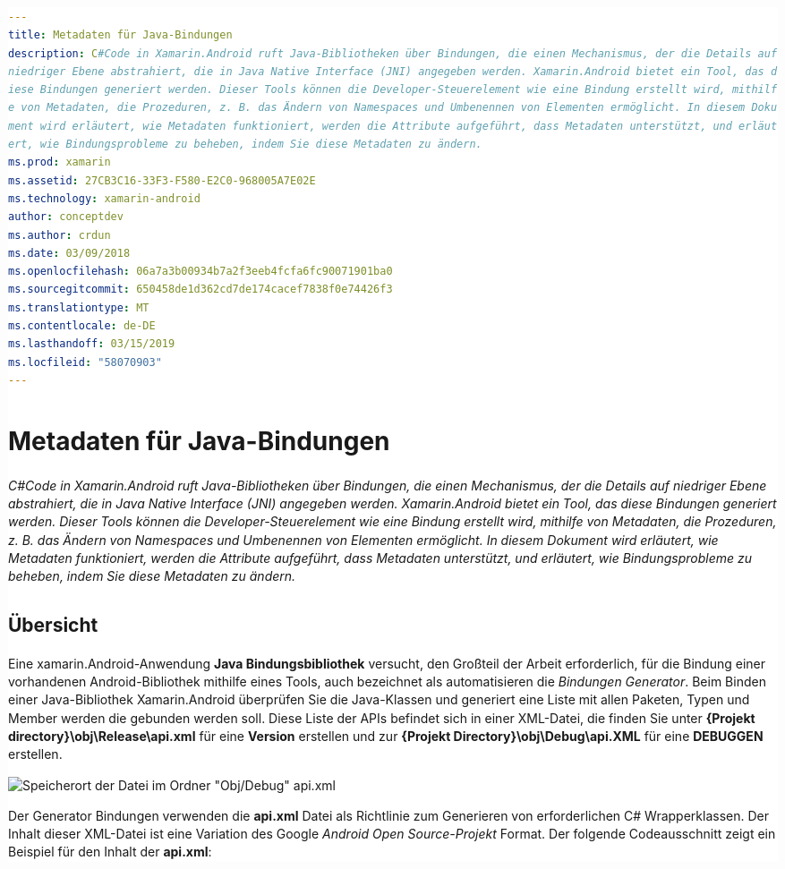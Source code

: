```yaml
---
title: Metadaten für Java-Bindungen
description: C#Code in Xamarin.Android ruft Java-Bibliotheken über Bindungen, die einen Mechanismus, der die Details auf niedriger Ebene abstrahiert, die in Java Native Interface (JNI) angegeben werden. Xamarin.Android bietet ein Tool, das diese Bindungen generiert werden. Dieser Tools können die Developer-Steuerelement wie eine Bindung erstellt wird, mithilfe von Metadaten, die Prozeduren, z. B. das Ändern von Namespaces und Umbenennen von Elementen ermöglicht. In diesem Dokument wird erläutert, wie Metadaten funktioniert, werden die Attribute aufgeführt, dass Metadaten unterstützt, und erläutert, wie Bindungsprobleme zu beheben, indem Sie diese Metadaten zu ändern.
ms.prod: xamarin
ms.assetid: 27CB3C16-33F3-F580-E2C0-968005A7E02E
ms.technology: xamarin-android
author: conceptdev
ms.author: crdun
ms.date: 03/09/2018
ms.openlocfilehash: 06a7a3b00934b7a2f3eeb4fcfa6fc90071901ba0
ms.sourcegitcommit: 650458de1d362cd7de174cacef7838f0e74426f3
ms.translationtype: MT
ms.contentlocale: de-DE
ms.lasthandoff: 03/15/2019
ms.locfileid: "58070903"
---
```

# <a name="java-bindings-metadata"></a>Metadaten für Java-Bindungen

_C#Code in Xamarin.Android ruft Java-Bibliotheken über Bindungen, die einen Mechanismus, der die Details auf niedriger Ebene abstrahiert, die in Java Native Interface (JNI) angegeben werden. Xamarin.Android bietet ein Tool, das diese Bindungen generiert werden. Dieser Tools können die Developer-Steuerelement wie eine Bindung erstellt wird, mithilfe von Metadaten, die Prozeduren, z. B. das Ändern von Namespaces und Umbenennen von Elementen ermöglicht. In diesem Dokument wird erläutert, wie Metadaten funktioniert, werden die Attribute aufgeführt, dass Metadaten unterstützt, und erläutert, wie Bindungsprobleme zu beheben, indem Sie diese Metadaten zu ändern._


## <a name="overview"></a>Übersicht

Eine xamarin.Android-Anwendung **Java Bindungsbibliothek** versucht, den Großteil der Arbeit erforderlich, für die Bindung einer vorhandenen Android-Bibliothek mithilfe eines Tools, auch bezeichnet als automatisieren die _Bindungen Generator_. Beim Binden einer Java-Bibliothek Xamarin.Android überprüfen Sie die Java-Klassen und generiert eine Liste mit allen Paketen, Typen und Member werden die gebunden werden soll. Diese Liste der APIs befindet sich in einer XML-Datei, die finden Sie unter  **\{Projekt directory}\obj\Release\api.xml** für eine **Version** erstellen und zur  **\{Projekt Directory}\obj\Debug\api.XML** für eine **DEBUGGEN** erstellen.

![Speicherort der Datei im Ordner "Obj/Debug" api.xml](java-bindings-metadata-images/java-bindings-metadata-01.png)

Der Generator Bindungen verwenden die **api.xml** Datei als Richtlinie zum Generieren von erforderlichen C# Wrapperklassen. Der Inhalt dieser XML-Datei ist eine Variation des Google _Android Open Source-Projekt_ Format.
Der folgende Codeausschnitt zeigt ein Beispiel für den Inhalt der **api.xml**:
